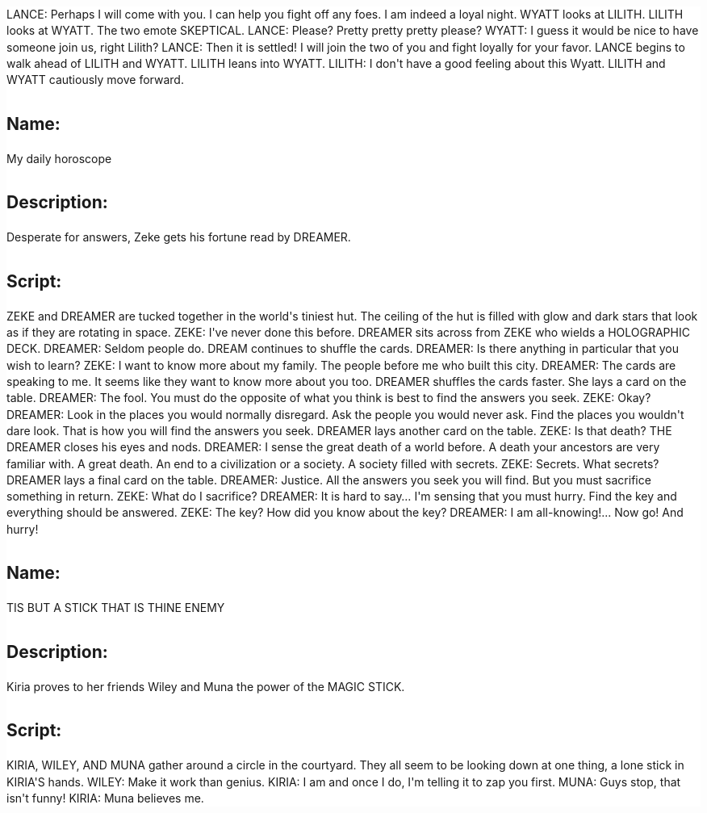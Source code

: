 LANCE: Perhaps I will come with you. I can help you fight off any foes. I am indeed a loyal night. 
WYATT looks at LILITH. 
LILITH looks at WYATT. 
The two emote SKEPTICAL. 
LANCE: Please? Pretty pretty pretty please? 
WYATT: I guess it would be nice to have someone join us, right Lilith?
LANCE: Then it is settled! I will join the two of you and fight loyally for your favor. 
LANCE begins to walk ahead of LILITH and WYATT. 
LILITH leans into WYATT. 
LILITH: I don't have a good feeling about this Wyatt. 
LILITH and WYATT cautiously move forward. 

## Name: 
My daily horoscope
## Description: 
Desperate for answers, Zeke gets his fortune read by DREAMER. 
## Script:
ZEKE and DREAMER are tucked together in the world's tiniest hut. 
The ceiling of the hut is filled with glow and dark stars that look as if they are rotating in space. 
ZEKE: I've never done this before. 
DREAMER sits across from ZEKE who wields a HOLOGRAPHIC DECK. 
DREAMER: Seldom people do. 
DREAM continues to shuffle the cards. 
DREAMER: Is there anything in particular that you wish to learn?
ZEKE: I want to know more about my family. The people before me who built this city. 
DREAMER: The cards are speaking to me. It seems like they want to know more about you too. 
DREAMER shuffles the cards faster. She lays a card on the table. 
DREAMER: The fool. You must do the opposite of what you think is best to find the answers you seek.
ZEKE: Okay?
DREAMER: Look in the places you would normally disregard. Ask the people you would never ask. Find the places you wouldn't dare look. That is how you will find the answers you seek. 
DREAMER lays another card on the table. 
ZEKE: Is that death?
THE DREAMER closes his eyes and nods. 
DREAMER: I sense the great death of a world before. A death your ancestors are very familiar with. A great death. An end to a civilization or a society. A society filled with secrets. 
ZEKE: Secrets. What secrets? 
DREAMER lays a final card on the table. 
DREAMER: Justice. All the answers you seek you will find. But you must sacrifice something in return. 
ZEKE: What do I sacrifice? 
DREAMER: It is hard to say… I'm sensing that you must hurry. Find the key and everything should be answered. 
ZEKE: The key? How did you know about the key?
DREAMER: I am all-knowing!... Now go! And hurry! 

## Name: 
TIS BUT A STICK THAT IS THINE ENEMY 
## Description: 
Kiria proves to her friends Wiley and Muna the power of the MAGIC STICK. 
## Script:
KIRIA, WILEY, AND MUNA gather around a circle in the courtyard. They all seem to be looking down at one thing, a lone stick in KIRIA'S hands. 
WILEY: Make it work than genius.
KIRIA: I am and once I do, I'm telling it to zap you first. 
MUNA: Guys stop, that isn't funny! 
KIRIA: Muna believes me. 